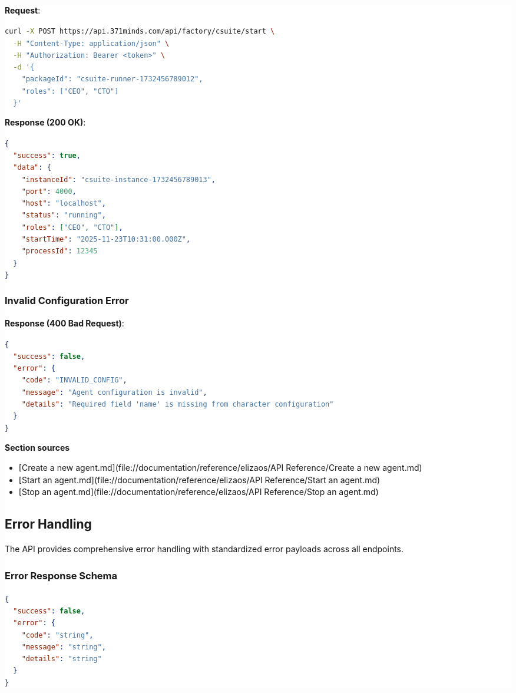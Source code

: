 **Request**:
```bash
curl -X POST https://api.371minds.com/api/factory/csuite/start \
  -H "Content-Type: application/json" \
  -H "Authorization: Bearer <token>" \
  -d '{
    "packageId": "csuite-runner-1732456789012",
    "roles": ["CEO", "CTO"]
  }'
```

**Response (200 OK)**:
```json
{
  "success": true,
  "data": {
    "instanceId": "csuite-instance-1732456789013",
    "port": 4000,
    "host": "localhost",
    "status": "running",
    "roles": ["CEO", "CTO"],
    "startTime": "2025-11-23T10:31:00.000Z",
    "processId": 12345
  }
}
```

### Invalid Configuration Error

**Response (400 Bad Request)**:
```json
{
  "success": false,
  "error": {
    "code": "INVALID_CONFIG",
    "message": "Agent configuration is invalid",
    "details": "Required field 'name' is missing from character configuration"
  }
}
```

**Section sources**
- [Create a new agent.md](file://documentation/reference/elizaos/API Reference/Create a new agent.md)
- [Start an agent.md](file://documentation/reference/elizaos/API Reference/Start an agent.md)
- [Stop an agent.md](file://documentation/reference/elizaos/API Reference/Stop an agent.md)

## Error Handling

The API provides comprehensive error handling with standardized error payloads across all endpoints.

### Error Response Schema
```json
{
  "success": false,
  "error": {
    "code": "string",
    "message": "string",
    "details": "string"
  }
}
```
